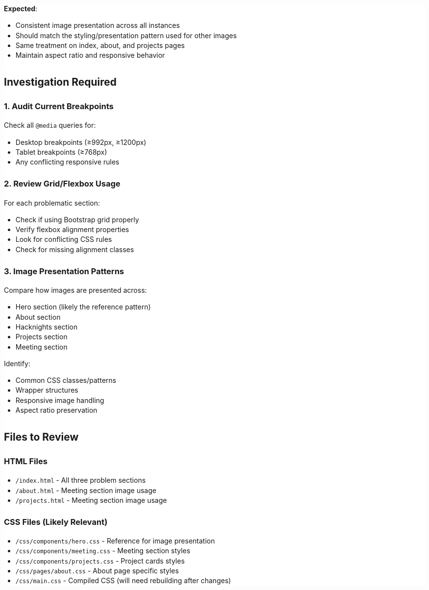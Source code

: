 **Expected**:
- Consistent image presentation across all instances
- Should match the styling/presentation pattern used for other images
- Same treatment on index, about, and projects pages
- Maintain aspect ratio and responsive behavior

## Investigation Required

### 1. Audit Current Breakpoints
Check all `@media` queries for:
- Desktop breakpoints (≥992px, ≥1200px)
- Tablet breakpoints (≥768px)
- Any conflicting responsive rules

### 2. Review Grid/Flexbox Usage
For each problematic section:
- Check if using Bootstrap grid properly
- Verify flexbox alignment properties
- Look for conflicting CSS rules
- Check for missing alignment classes

### 3. Image Presentation Patterns
Compare how images are presented across:
- Hero section (likely the reference pattern)
- About section
- Hacknights section
- Projects section
- Meeting section

Identify:
- Common CSS classes/patterns
- Wrapper structures
- Responsive image handling
- Aspect ratio preservation

## Files to Review

### HTML Files
- `/index.html` - All three problem sections
- `/about.html` - Meeting section image usage
- `/projects.html` - Meeting section image usage

### CSS Files (Likely Relevant)
- `/css/components/hero.css` - Reference for image presentation
- `/css/components/meeting.css` - Meeting section styles
- `/css/components/projects.css` - Project cards styles
- `/css/pages/about.css` - About page specific styles
- `/css/main.css` - Compiled CSS (will need rebuilding after changes)

